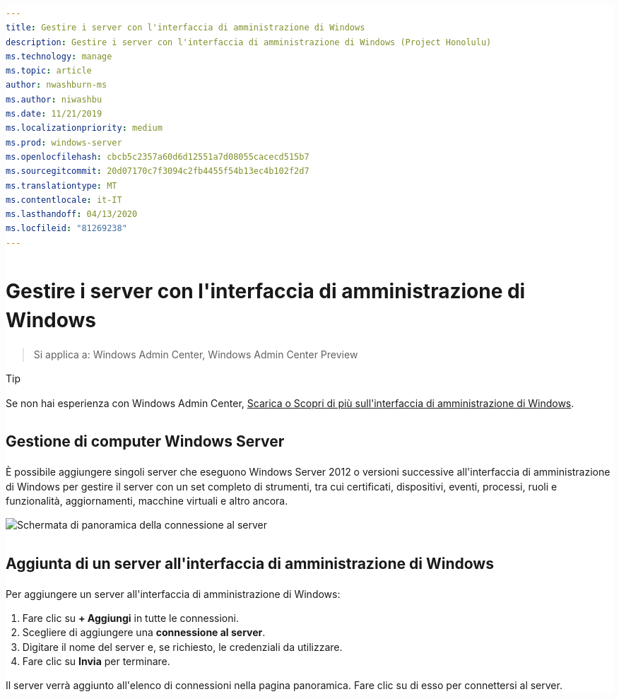 ```yaml
---
title: Gestire i server con l'interfaccia di amministrazione di Windows
description: Gestire i server con l'interfaccia di amministrazione di Windows (Project Honolulu)
ms.technology: manage
ms.topic: article
author: nwashburn-ms
ms.author: niwashbu
ms.date: 11/21/2019
ms.localizationpriority: medium
ms.prod: windows-server
ms.openlocfilehash: cbcb5c2357a60d6d12551a7d08055cacecd515b7
ms.sourcegitcommit: 20d07170c7f3094c2fb4455f54b13ec4b102f2d7
ms.translationtype: MT
ms.contentlocale: it-IT
ms.lasthandoff: 04/13/2020
ms.locfileid: "81269238"
---
```

# <a name="manage-servers-with-windows-admin-center"></a>Gestire i server con l'interfaccia di amministrazione di Windows

>Si applica a: Windows Admin Center, Windows Admin Center Preview

> [!Tip]
> Se non hai esperienza con Windows Admin Center,
> [Scarica o Scopri di più sull'interfaccia di amministrazione di Windows](../overview.md).

## <a name="managing-windows-server-machines"></a>Gestione di computer Windows Server

È possibile aggiungere singoli server che eseguono Windows Server 2012 o versioni successive all'interfaccia di amministrazione di Windows per gestire il server con un set completo di strumenti, tra cui certificati, dispositivi, eventi, processi, ruoli e funzionalità, aggiornamenti, macchine virtuali e altro ancora.

![Schermata di panoramica della connessione al server](../media/manage-servers/server-overview.png)

## <a name="adding-a-server-to-windows-admin-center"></a>Aggiunta di un server all'interfaccia di amministrazione di Windows

Per aggiungere un server all'interfaccia di amministrazione di Windows:

1. Fare clic su **+ Aggiungi** in tutte le connessioni.
2. Scegliere di aggiungere una **connessione al server**.
3. Digitare il nome del server e, se richiesto, le credenziali da utilizzare.
4. Fare clic su **Invia** per terminare.

Il server verrà aggiunto all'elenco di connessioni nella pagina panoramica. Fare clic su di esso per connettersi al server.
